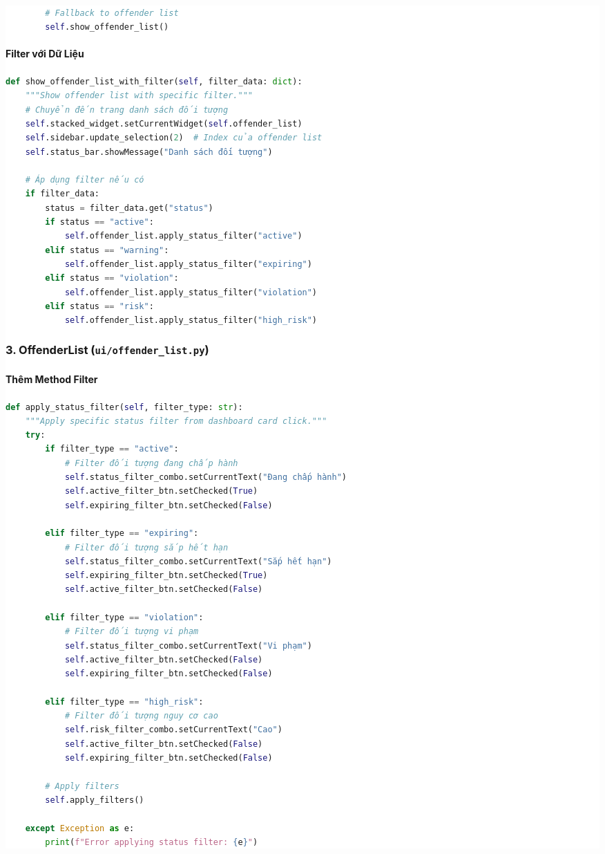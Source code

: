 ```python
        # Fallback to offender list
        self.show_offender_list()
```

#### Filter với Dữ Liệu
```python
def show_offender_list_with_filter(self, filter_data: dict):
    """Show offender list with specific filter."""
    # Chuyển đến trang danh sách đối tượng
    self.stacked_widget.setCurrentWidget(self.offender_list)
    self.sidebar.update_selection(2)  # Index của offender list
    self.status_bar.showMessage("Danh sách đối tượng")
    
    # Áp dụng filter nếu có
    if filter_data:
        status = filter_data.get("status")
        if status == "active":
            self.offender_list.apply_status_filter("active")
        elif status == "warning":
            self.offender_list.apply_status_filter("expiring")
        elif status == "violation":
            self.offender_list.apply_status_filter("violation")
        elif status == "risk":
            self.offender_list.apply_status_filter("high_risk")
```

### 3. **OffenderList** (`ui/offender_list.py`)

#### Thêm Method Filter
```python
def apply_status_filter(self, filter_type: str):
    """Apply specific status filter from dashboard card click."""
    try:
        if filter_type == "active":
            # Filter đối tượng đang chấp hành
            self.status_filter_combo.setCurrentText("Đang chấp hành")
            self.active_filter_btn.setChecked(True)
            self.expiring_filter_btn.setChecked(False)
            
        elif filter_type == "expiring":
            # Filter đối tượng sắp hết hạn
            self.status_filter_combo.setCurrentText("Sắp hết hạn")
            self.expiring_filter_btn.setChecked(True)
            self.active_filter_btn.setChecked(False)
            
        elif filter_type == "violation":
            # Filter đối tượng vi phạm
            self.status_filter_combo.setCurrentText("Vi phạm")
            self.active_filter_btn.setChecked(False)
            self.expiring_filter_btn.setChecked(False)
            
        elif filter_type == "high_risk":
            # Filter đối tượng nguy cơ cao
            self.risk_filter_combo.setCurrentText("Cao")
            self.active_filter_btn.setChecked(False)
            self.expiring_filter_btn.setChecked(False)
            
        # Apply filters
        self.apply_filters()
        
    except Exception as e:
        print(f"Error applying status filter: {e}")
```
